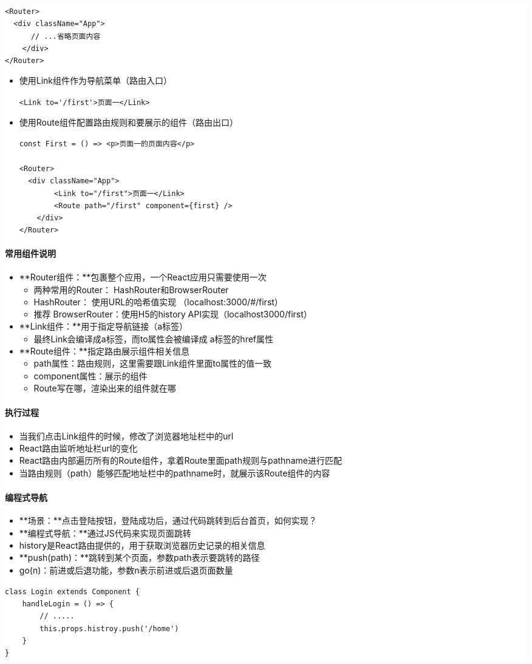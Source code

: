   ````react
  <Router>
  	<div className="App">
      	// ...省略页面内容
      </div>
  </Router>
  ````

+ 使用Link组件作为导航菜单（路由入口）

  ````react
  <Link to='/first'>页面一</Link>
  ````

+ 使用Route组件配置路由规则和要展示的组件（路由出口）

  ````react
  const First = () => <p>页面一的页面内容</p>
  
  <Router>
  	<div className="App">
          <Link to="/first">页面一</Link>
          <Route path="/first" component={first} />
      </div>
  </Router>
  ````

#### 常用组件说明

- **Router组件：**包裹整个应用，一个React应用只需要使用一次
  - 两种常用的Router： HashRouter和BrowserRouter
  - HashRouter： 使用URL的哈希值实现 （localhost:3000/#/first）
  - 推荐 BrowserRouter：使用H5的history API实现（localhost3000/first）
- **Link组件：**用于指定导航链接（a标签）
  - 最终Link会编译成a标签，而to属性会被编译成 a标签的href属性
- **Route组件：**指定路由展示组件相关信息
  - path属性：路由规则，这里需要跟Link组件里面to属性的值一致
  - component属性：展示的组件
  - Route写在哪，渲染出来的组件就在哪

#### 执行过程

- 当我们点击Link组件的时候，修改了浏览器地址栏中的url
- React路由监听地址栏url的变化
- React路由内部遍历所有的Route组件，拿着Route里面path规则与pathname进行匹配
- 当路由规则（path）能够匹配地址栏中的pathname时，就展示该Route组件的内容

#### 编程式导航

- **场景：**点击登陆按钮，登陆成功后，通过代码跳转到后台首页，如何实现？
- **编程式导航：**通过JS代码来实现页面跳转
- history是React路由提供的，用于获取浏览器历史记录的相关信息
- **push(path)：**跳转到某个页面，参数path表示要跳转的路径
- go(n)：前进或后退功能，参数n表示前进或后退页面数量

````react
class Login extends Component {
    handleLogin = () => {
        // .....
        this.props.histroy.push('/home')
    }
}
````
